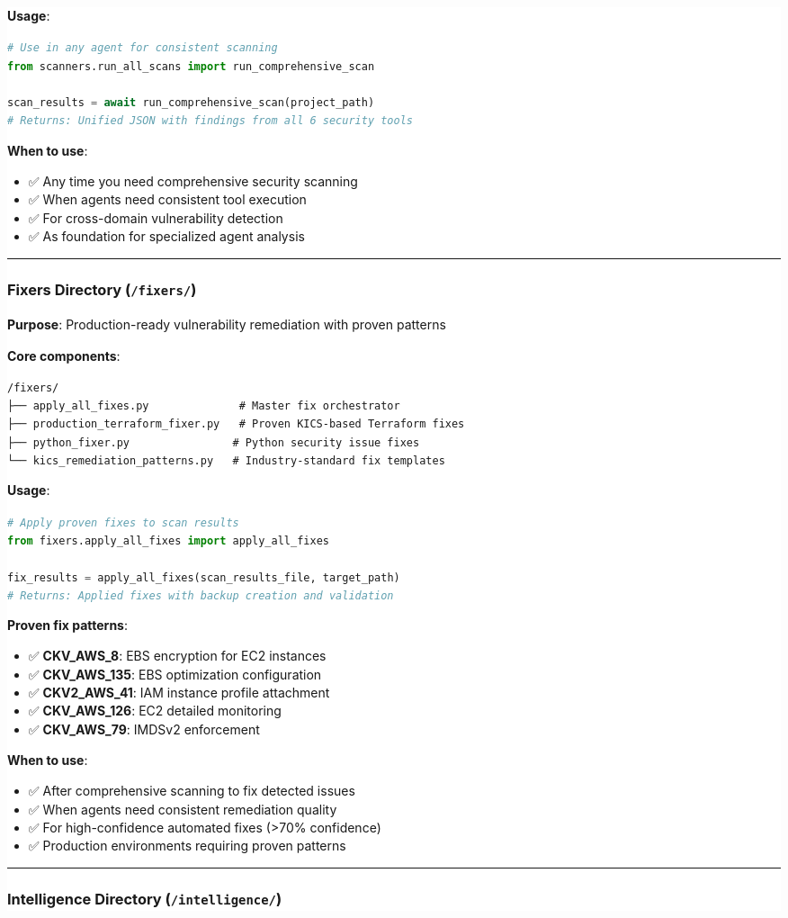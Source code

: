 **Usage**:
```python
# Use in any agent for consistent scanning
from scanners.run_all_scans import run_comprehensive_scan

scan_results = await run_comprehensive_scan(project_path)
# Returns: Unified JSON with findings from all 6 security tools
```

**When to use**:
- ✅ Any time you need comprehensive security scanning
- ✅ When agents need consistent tool execution
- ✅ For cross-domain vulnerability detection
- ✅ As foundation for specialized agent analysis

---

### **Fixers Directory** (`/fixers/`)

**Purpose**: Production-ready vulnerability remediation with proven patterns

**Core components**:
```
/fixers/
├── apply_all_fixes.py              # Master fix orchestrator
├── production_terraform_fixer.py   # Proven KICS-based Terraform fixes
├── python_fixer.py                # Python security issue fixes
└── kics_remediation_patterns.py   # Industry-standard fix templates
```

**Usage**:
```python
# Apply proven fixes to scan results
from fixers.apply_all_fixes import apply_all_fixes

fix_results = apply_all_fixes(scan_results_file, target_path)
# Returns: Applied fixes with backup creation and validation
```

**Proven fix patterns**:
- ✅ **CKV_AWS_8**: EBS encryption for EC2 instances
- ✅ **CKV_AWS_135**: EBS optimization configuration
- ✅ **CKV2_AWS_41**: IAM instance profile attachment
- ✅ **CKV_AWS_126**: EC2 detailed monitoring
- ✅ **CKV_AWS_79**: IMDSv2 enforcement

**When to use**:
- ✅ After comprehensive scanning to fix detected issues
- ✅ When agents need consistent remediation quality
- ✅ For high-confidence automated fixes (>70% confidence)
- ✅ Production environments requiring proven patterns

---

### **Intelligence Directory** (`/intelligence/`)

